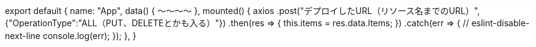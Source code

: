 export default {
  name: "App",
  data() {
  ～～～～
  },
  mounted() {
    axios
      .post("デプロイしたURL（リソース名までのURL）",{"OperationType":"ALL（PUT、DELETEとかも入る）"})
      .then(res => {
        this.items = res.data.Items;
      })
      .catch(err => {
        // eslint-disable-next-line
        console.log(err);
      });
  },
}
</script>